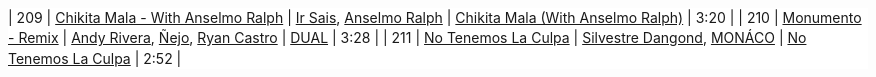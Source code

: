 | 209 | [Chikita Mala \- With Anselmo Ralph](https://open.spotify.com/track/0ijV7kP1Exgv9hxGGQGJd8) | [Ir Sais](https://open.spotify.com/artist/4NEThNYJ3WyNcJWcmpjq88), [Anselmo Ralph](https://open.spotify.com/artist/1ts2oIXKCpWSRFnR78bulp) | [Chikita Mala \(With Anselmo Ralph\)](https://open.spotify.com/album/7dKTNQOFOQhkiqkiMxOvuz) | 3:20 |
| 210 | [Monumento \- Remix](https://open.spotify.com/track/3I0uHImgQIQ8H46Vg4i3FJ) | [Andy Rivera](https://open.spotify.com/artist/7hIqJfRYGBWWT1Qxu6Cpd2), [Ñejo](https://open.spotify.com/artist/2OHKEe204spO7G7NcbeO2o), [Ryan Castro](https://open.spotify.com/artist/7j6DKwmjbxvpQO8h914uEz) | [DUAL](https://open.spotify.com/album/77r3Qa8ruT7qA70hIyS9Ta) | 3:28 |
| 211 | [No Tenemos La Culpa](https://open.spotify.com/track/70gwSrZmNuuIPLIioB5aaW) | [Silvestre Dangond](https://open.spotify.com/artist/3OcvS8PzSGYMBvLdzY6g3e), [MONÁCO](https://open.spotify.com/artist/5mrZpUB8oFSOMkyyhW0rmH) | [No Tenemos La Culpa](https://open.spotify.com/album/0NX3kzOlPddKsWUCJZg2YR) | 2:52 |
